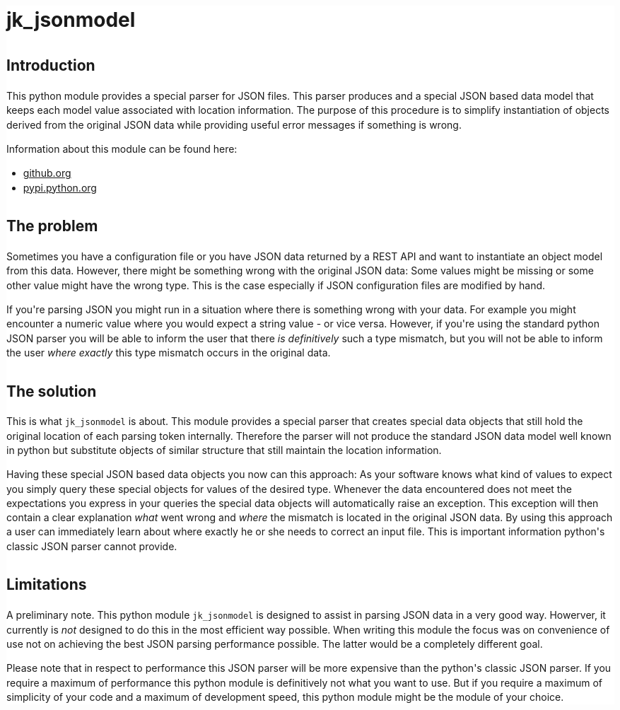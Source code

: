﻿jk_jsonmodel
=======

Introduction
------------

This python module provides a special parser for JSON files. This parser produces and a special JSON based data model that keeps each model value associated with location information. The purpose of this procedure is to simplify instantiation of objects derived from the original JSON data while providing useful error messages if something is wrong.

Information about this module can be found here:

* [github.org](https://github.com/jkpubsrc/python-module-jk-jsonmodel)
* [pypi.python.org](https://pypi.python.org/pypi/jk_jsonmodel)

The problem
------------------

Sometimes you have a configuration file or you have JSON data returned by a REST API and want to instantiate an object model from this data. However, there might be something wrong with the original JSON data: Some values might be missing or some other value might have the wrong type. This is the case especially if JSON configuration files are modified by hand.

If you're parsing JSON you might run in a situation where there is something wrong with your data. For example you might encounter a numeric value where you would expect a string value - or vice versa. However, if you're using the standard python JSON parser you will be able to inform the user that there *is definitively* such a type mismatch, but you will not be able to inform the user *where exactly* this type mismatch occurs in the original data.

The solution
------------------

This is what `jk_jsonmodel` is about. This module provides a special parser that creates special data objects that still hold the original location of each parsing token internally. Therefore the parser will not produce the standard JSON data model well known in python but substitute objects of similar structure that still maintain the location information.

Having these special JSON based data objects you now can this approach: As your software knows what kind of values to expect you simply query these special objects for values of the desired type. Whenever the data encountered does not meet the expectations you express in your queries the special data objects will automatically raise an exception. This exception will then contain a clear explanation *what* went wrong and *where* the mismatch is located in the original JSON data. By using this approach a user can immediately learn about where exactly he or she needs to correct an input file. This is important information python's classic JSON parser cannot provide.

Limitations
----------------------

A preliminary note. This python module `jk_jsonmodel` is designed to assist in parsing JSON data in a very good way. Howerver, it currently is *not* designed to do this in the most efficient way possible. When writing this module the focus was on convenience of use not on achieving the best JSON parsing performance possible. The latter would be a completely different goal.

Please note that in respect to performance this JSON parser will be more expensive than the python's classic JSON parser. If you require a maximum of performance this python module is definitively not what you want to use. But if you require a maximum of simplicity of your code and a maximum of development speed, this python module might be the module of your choice.
